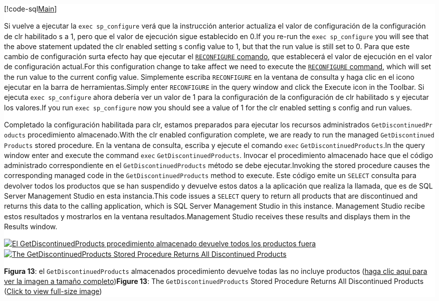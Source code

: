
[!code-sql[Main](creating-stored-procedures-and-user-defined-functions-with-managed-code-cs/samples/sample5.sql)]

<span data-ttu-id="4378b-272">Si vuelve a ejecutar la `exec sp_configure` verá que la instrucción anterior actualiza el valor de configuración de la configuración de clr habilitado s a 1, pero que el valor de ejecución sigue establecido en 0.</span><span class="sxs-lookup"><span data-stu-id="4378b-272">If you re-run the `exec sp_configure` you will see that the above statement updated the clr enabled setting s config value to 1, but that the run value is still set to 0.</span></span> <span data-ttu-id="4378b-273">Para que este cambio de configuración surta efecto hay que ejecutar el [ `RECONFIGURE` comando](https://msdn.microsoft.com/en-us/library/ms176069.aspx), que establecerá el valor de ejecución en el valor de configuración actual.</span><span class="sxs-lookup"><span data-stu-id="4378b-273">For this configuration change to take affect we need to execute the [`RECONFIGURE` command](https://msdn.microsoft.com/en-us/library/ms176069.aspx), which will set the run value to the current config value.</span></span> <span data-ttu-id="4378b-274">Simplemente escriba `RECONFIGURE` en la ventana de consulta y haga clic en el icono ejecutar en la barra de herramientas.</span><span class="sxs-lookup"><span data-stu-id="4378b-274">Simply enter `RECONFIGURE` in the query window and click the Execute icon in the Toolbar.</span></span> <span data-ttu-id="4378b-275">Si ejecuta `exec sp_configure` ahora debería ver un valor de 1 para la configuración de la configuración de clr habilitado s y ejecutar los valores.</span><span class="sxs-lookup"><span data-stu-id="4378b-275">If you run `exec sp_configure` now you should see a value of 1 for the clr enabled setting s config and run values.</span></span>

<span data-ttu-id="4378b-276">Completado la configuración habilitada para clr, estamos preparados para ejecutar los recursos administrados `GetDiscontinuedProducts` procedimiento almacenado.</span><span class="sxs-lookup"><span data-stu-id="4378b-276">With the clr enabled configuration complete, we are ready to run the managed `GetDiscontinuedProducts` stored procedure.</span></span> <span data-ttu-id="4378b-277">En la ventana de consulta, escriba y ejecute el comando `exec` `GetDiscontinuedProducts`.</span><span class="sxs-lookup"><span data-stu-id="4378b-277">In the query window enter and execute the command `exec` `GetDiscontinuedProducts`.</span></span> <span data-ttu-id="4378b-278">Invocar el procedimiento almacenado hace que el código administrado correspondiente en el `GetDiscontinuedProducts` método se debe ejecutar.</span><span class="sxs-lookup"><span data-stu-id="4378b-278">Invoking the stored procedure causes the corresponding managed code in the `GetDiscontinuedProducts` method to execute.</span></span> <span data-ttu-id="4378b-279">Este código emite un `SELECT` consulta para devolver todos los productos que se han suspendido y devuelve estos datos a la aplicación que realiza la llamada, que es de SQL Server Management Studio en esta instancia.</span><span class="sxs-lookup"><span data-stu-id="4378b-279">This code issues a `SELECT` query to return all products that are discontinued and returns this data to the calling application, which is SQL Server Management Studio in this instance.</span></span> <span data-ttu-id="4378b-280">Management Studio recibe estos resultados y mostrarlos en la ventana resultados.</span><span class="sxs-lookup"><span data-stu-id="4378b-280">Management Studio receives these results and displays them in the Results window.</span></span>


<span data-ttu-id="4378b-281">[![El GetDiscontinuedProducts procedimiento almacenado devuelve todos los productos fuera](creating-stored-procedures-and-user-defined-functions-with-managed-code-cs/_static/image24.png)](creating-stored-procedures-and-user-defined-functions-with-managed-code-cs/_static/image23.png)</span><span class="sxs-lookup"><span data-stu-id="4378b-281">[![The GetDiscontinuedProducts Stored Procedure Returns All Discontinued Products](creating-stored-procedures-and-user-defined-functions-with-managed-code-cs/_static/image24.png)](creating-stored-procedures-and-user-defined-functions-with-managed-code-cs/_static/image23.png)</span></span>

<span data-ttu-id="4378b-282">**Figura 13**: el `GetDiscontinuedProducts` almacenados procedimiento devuelve todas las no incluye productos ([haga clic aquí para ver la imagen a tamaño completo](creating-stored-procedures-and-user-defined-functions-with-managed-code-cs/_static/image25.png))</span><span class="sxs-lookup"><span data-stu-id="4378b-282">**Figure 13**: The `GetDiscontinuedProducts` Stored Procedure Returns All Discontinued Products ([Click to view full-size image](creating-stored-procedures-and-user-defined-functions-with-managed-code-cs/_static/image25.png))</span></span>
